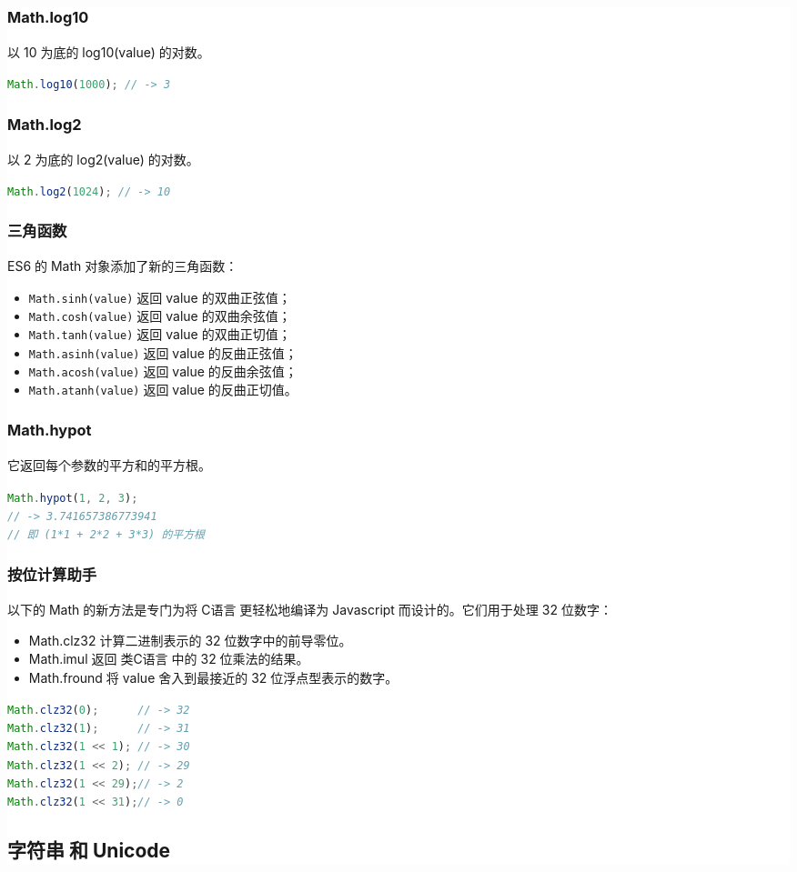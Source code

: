 
### Math.log10
以 10 为底的 log10(value) 的对数。

```javascript
Math.log10(1000); // -> 3
```


### Math.log2
以 2 为底的 log2(value) 的对数。

```javascript
Math.log2(1024); // -> 10
```


### 三角函数
ES6 的 Math 对象添加了新的三角函数：
* `Math.sinh(value)` 返回 value 的双曲正弦值；
* `Math.cosh(value)` 返回 value 的双曲余弦值；
* `Math.tanh(value)` 返回 value 的双曲正切值；
* `Math.asinh(value)` 返回 value 的反曲正弦值；
* `Math.acosh(value)` 返回 value 的反曲余弦值；
* `Math.atanh(value)` 返回 value 的反曲正切值。


### Math.hypot
它返回每个参数的平方和的平方根。

```javascript
Math.hypot(1, 2, 3);
// -> 3.741657386773941
// 即 (1*1 + 2*2 + 3*3) 的平方根
```


### 按位计算助手
以下的 Math 的新方法是专门为将 C语言 更轻松地编译为 Javascript 而设计的。它们用于处理 32 位数字：
* Math.clz32 计算二进制表示的 32 位数字中的前导零位。
* Math.imul 返回 类C语言 中的 32 位乘法的结果。
* Math.fround 将 value 舍入到最接近的 32 位浮点型表示的数字。

```javascript
Math.clz32(0);      // -> 32
Math.clz32(1);      // -> 31
Math.clz32(1 << 1); // -> 30
Math.clz32(1 << 2); // -> 29
Math.clz32(1 << 29);// -> 2
Math.clz32(1 << 31);// -> 0
```


## 字符串 和 Unicode
